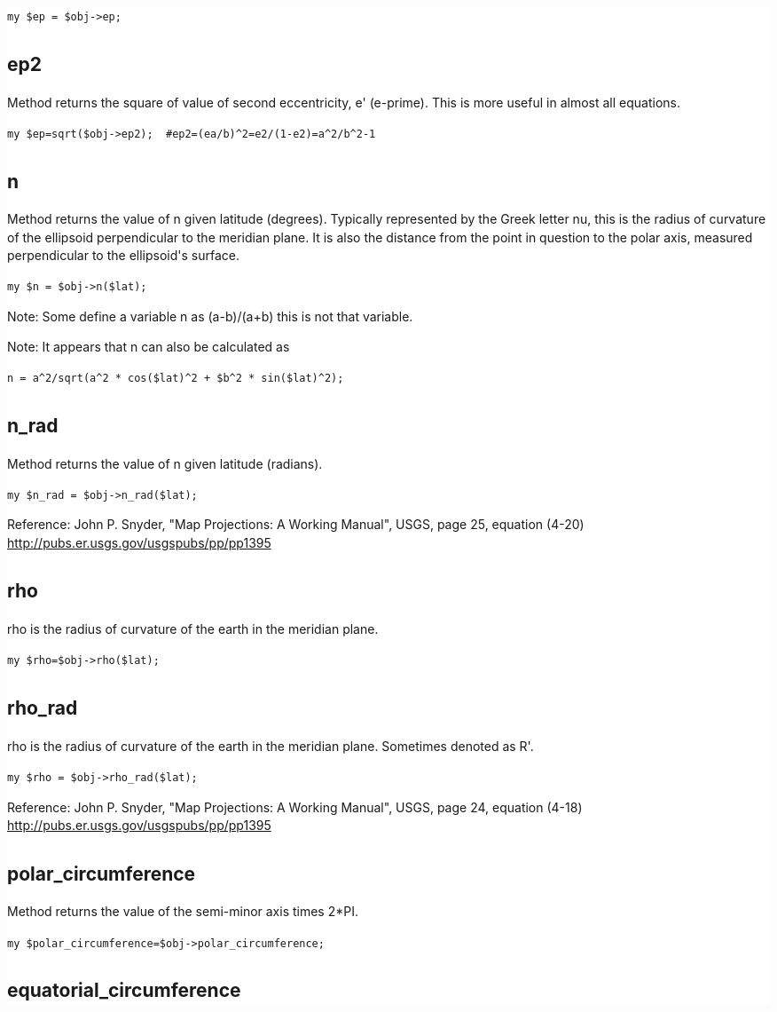     my $ep = $obj->ep;

## ep2

Method returns the square of value of second eccentricity, e' (e-prime).  This is more useful in almost all equations.

    my $ep=sqrt($obj->ep2);  #ep2=(ea/b)^2=e2/(1-e2)=a^2/b^2-1

## n

Method returns the value of n given latitude (degrees).  Typically represented by the Greek letter nu, this is the radius of curvature of the ellipsoid perpendicular to the meridian plane.  It is also the distance from the point in question to the polar axis, measured perpendicular to the ellipsoid's surface.

    my $n = $obj->n($lat);

Note: Some define a variable n as (a-b)/(a+b) this is not that variable.

Note: It appears that n can also be calculated as 

    n = a^2/sqrt(a^2 * cos($lat)^2 + $b^2 * sin($lat)^2);

## n\_rad

Method returns the value of n given latitude (radians).

    my $n_rad = $obj->n_rad($lat);

Reference: John P. Snyder, "Map Projections: A Working Manual", USGS, page 25, equation (4-20) http://pubs.er.usgs.gov/usgspubs/pp/pp1395

## rho

rho is the radius of curvature of the earth in the meridian plane.

    my $rho=$obj->rho($lat);

## rho\_rad

rho is the radius of curvature of the earth in the meridian plane. Sometimes denoted as R'.

    my $rho = $obj->rho_rad($lat);

Reference: John P. Snyder, "Map Projections: A Working Manual", USGS, page 24, equation (4-18) http://pubs.er.usgs.gov/usgspubs/pp/pp1395

## polar\_circumference

Method returns the value of the semi-minor axis times 2\*PI.

    my $polar_circumference=$obj->polar_circumference;

## equatorial\_circumference
